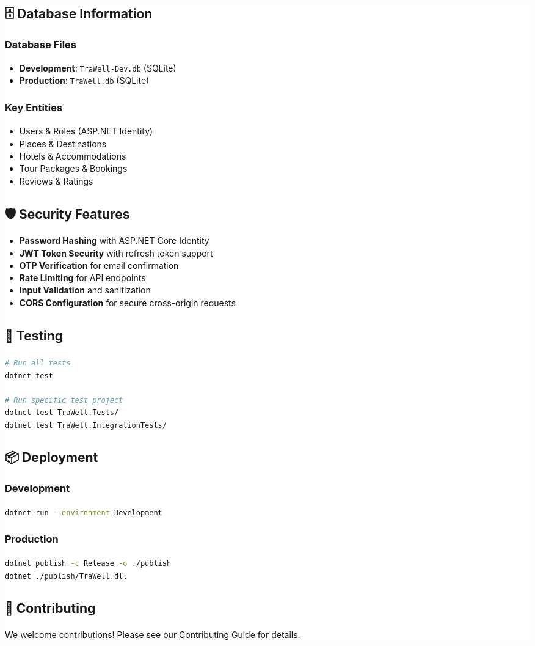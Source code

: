 ## 🗄️ Database Information

### Database Files
- **Development**: `TraWell-Dev.db` (SQLite)
- **Production**: `TraWell.db` (SQLite)

### Key Entities
- Users & Roles (ASP.NET Identity)
- Places & Destinations
- Hotels & Accommodations
- Tour Packages & Bookings
- Reviews & Ratings

## 🛡️ Security Features

- **Password Hashing** with ASP.NET Core Identity
- **JWT Token Security** with refresh token support
- **OTP Verification** for email confirmation
- **Rate Limiting** for API endpoints
- **Input Validation** and sanitization
- **CORS Configuration** for secure cross-origin requests

## 🧪 Testing

```bash
# Run all tests
dotnet test

# Run specific test project
dotnet test TraWell.Tests/
dotnet test TraWell.IntegrationTests/
```

## 📦 Deployment

### Development
```bash
dotnet run --environment Development
```

### Production
```bash
dotnet publish -c Release -o ./publish
dotnet ./publish/TraWell.dll
```

## 🤝 Contributing

We welcome contributions! Please see our [Contributing Guide](CONTRIBUTING.md) for details.
